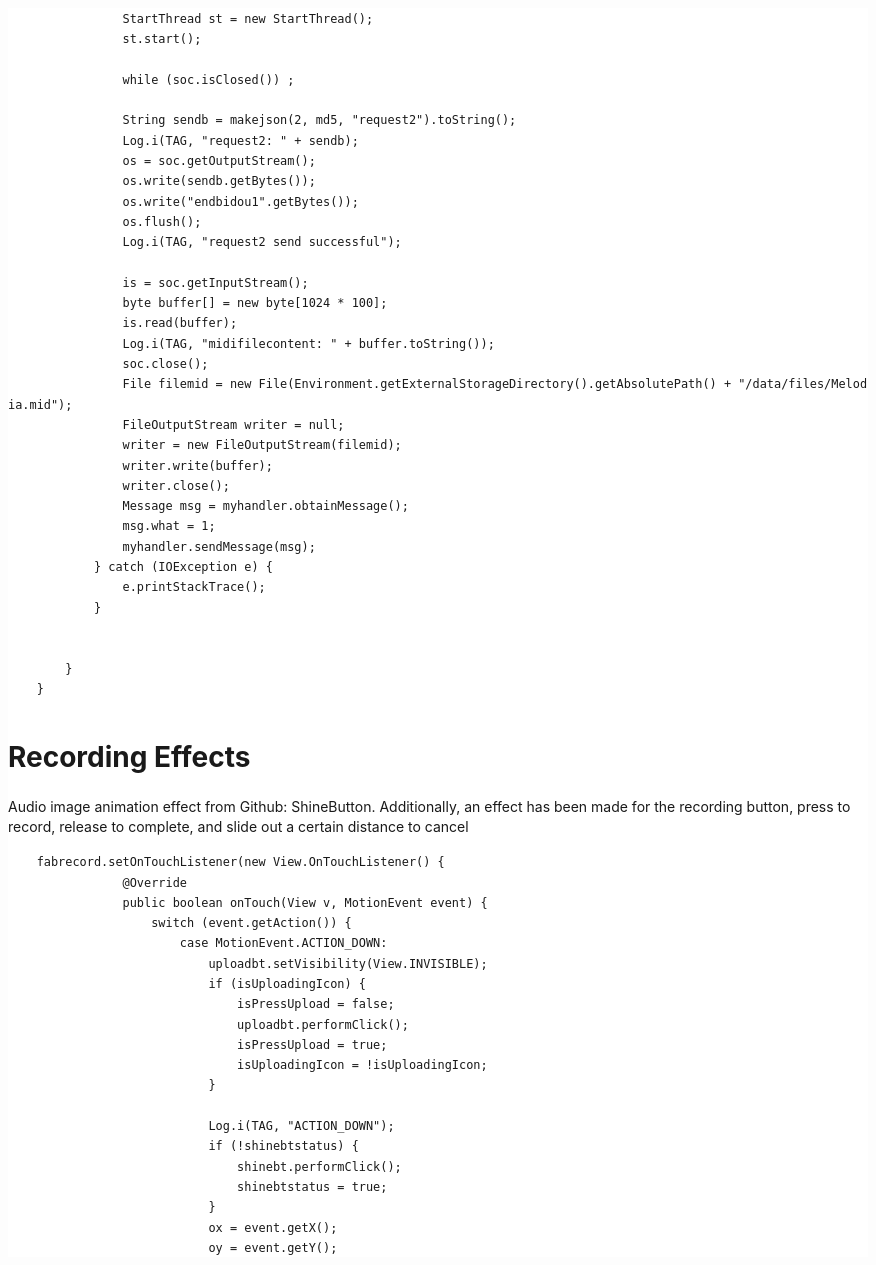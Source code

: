                    StartThread st = new StartThread();
                    st.start();
    
                    while (soc.isClosed()) ;
    
                    String sendb = makejson(2, md5, "request2").toString();
                    Log.i(TAG, "request2: " + sendb);
                    os = soc.getOutputStream();
                    os.write(sendb.getBytes());
                    os.write("endbidou1".getBytes());
                    os.flush();
                    Log.i(TAG, "request2 send successful");
    
                    is = soc.getInputStream();
                    byte buffer[] = new byte[1024 * 100];
                    is.read(buffer);
                    Log.i(TAG, "midifilecontent: " + buffer.toString());
                    soc.close();
                    File filemid = new File(Environment.getExternalStorageDirectory().getAbsolutePath() + "/data/files/Melodia.mid");
                    FileOutputStream writer = null;
                    writer = new FileOutputStream(filemid);
                    writer.write(buffer);
                    writer.close();
                    Message msg = myhandler.obtainMessage();
                    msg.what = 1;
                    myhandler.sendMessage(msg);
                } catch (IOException e) {
                    e.printStackTrace();
                }
    
    
            }
        }
    

Recording Effects
=================

Audio image animation effect from Github: ShineButton. Additionally, an effect has been made for the recording button, press to record, release to complete, and slide out a certain distance to cancel

        fabrecord.setOnTouchListener(new View.OnTouchListener() {
                    @Override
                    public boolean onTouch(View v, MotionEvent event) {
                        switch (event.getAction()) {
                            case MotionEvent.ACTION_DOWN:
                                uploadbt.setVisibility(View.INVISIBLE);
                                if (isUploadingIcon) {
                                    isPressUpload = false;
                                    uploadbt.performClick();
                                    isPressUpload = true;
                                    isUploadingIcon = !isUploadingIcon;
                                }
    
                                Log.i(TAG, "ACTION_DOWN");
                                if (!shinebtstatus) {
                                    shinebt.performClick();
                                    shinebtstatus = true;
                                }
                                ox = event.getX();
                                oy = event.getY();
    